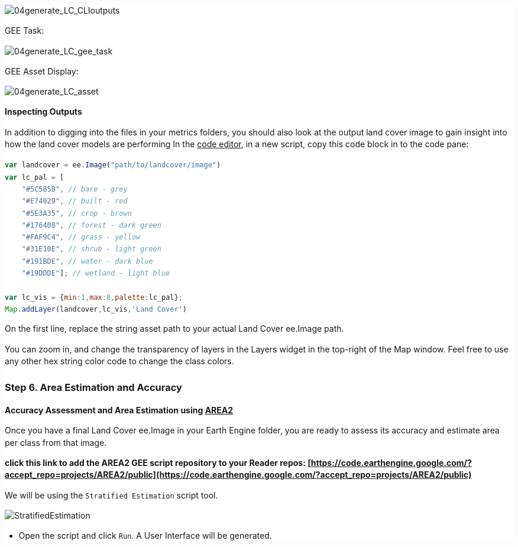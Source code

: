 ![04generate_LC_CLIoutputs](imgs/04_generateLC_CLI.PNG)

GEE Task:

![04generate_LC_gee_task](imgs/04_generateLC_gee_task.PNG)

GEE Asset Display:

![04generate_LC_asset](imgs/04generate_LC_asset.PNG)


**Inspecting Outputs**

In addition to digging into the files in your metrics folders, you should also look at the output land cover image to gain insight into how the land cover models are performing
In the [code editor](https://code.earthengine.google.com/), in a new script, copy this code block in to the code pane:

```javascript
var landcover = ee.Image("path/to/landcover/image")
var lc_pal = [
    "#5C5B5B", // bare - grey
    "#E74029", // built - red
    "#5E3A35", // crop - brown
    "#176408", // forest - dark green
    "#FAF9C4", // grass - yellow
    "#31E10E", // shrub - light green
    "#191BDE", // water - dark blue 
    "#19DDDE"]; // wetland - light blue
    
var lc_vis = {min:1,max:8,palette:lc_pal};
Map.addLayer(landcover,lc_vis,'Land Cover')
```

On the first line, replace the string asset path to your actual Land Cover ee.Image path. 

You can zoom in, and change the transparency of layers in the Layers widget in the top-right of the Map window. Feel free to use any other hex string color code to change the class colors. 

### Step 6. Area Estimation and Accuracy 

**Accuracy Assessment and Area Estimation using [AREA2](https://area2.readthedocs.io/en/latest/overview.html)**

Once you have a final Land Cover ee.Image in your Earth Engine folder, you are ready to assess its accuracy and estimate area per class from that image.

__click this link to add the AREA2 GEE script repository to your Reader repos: [https://code.earthengine.google.com/?accept_repo=projects/AREA2/public](https://code.earthengine.google.com/?accept_repo=projects/AREA2/public)__

We will be using the `Stratified Estimation` script tool. 

![StratifiedEstimation](imgs/AREA2_stratifiedEstimation.PNG)

* Open the script and click `Run`. A User Interface will be generated.
